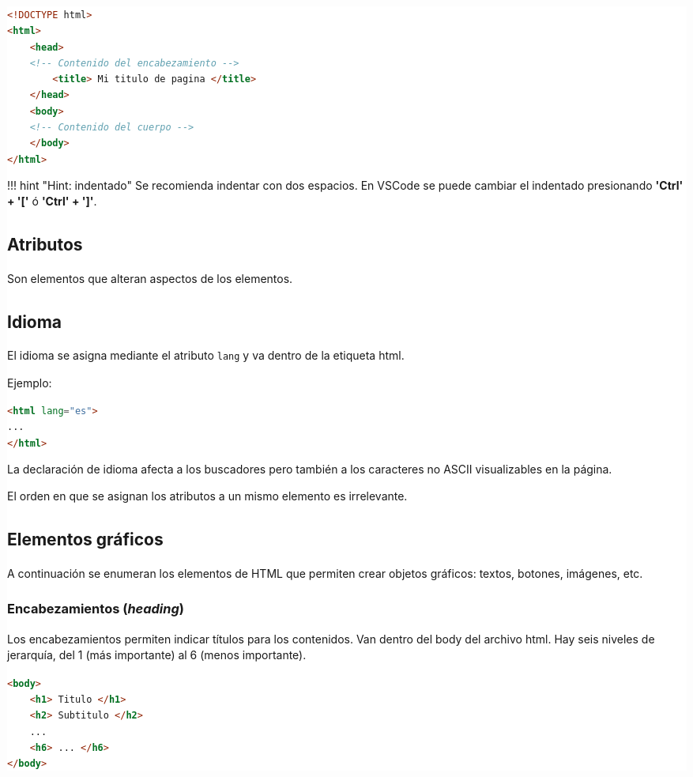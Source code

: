 
```html title="Organización página HTML"
<!DOCTYPE html>
<html>
	<head>
	<!-- Contenido del encabezamiento -->
        <title> Mi titulo de pagina </title>	
	</head>
	<body>
    <!-- Contenido del cuerpo -->
    </body> 
</html>
```
!!! hint "Hint: indentado"
    Se recomienda indentar con dos espacios. En VSCode se puede cambiar el indentado presionando **'Ctrl' + '['** ó **'Ctrl' + ']'**.

## Atributos
Son elementos que alteran aspectos de los elementos.

## Idioma
El idioma se asigna mediante el atributo `lang` y va dentro de la etiqueta html. 

Ejemplo:
```html title="Atributo idioma"
<html lang="es">
...
</html>
```
La declaración de idioma afecta a los buscadores pero también a los caracteres no ASCII visualizables en la página.

El orden en que se asignan los atributos a un mismo elemento es irrelevante.







## Elementos gráficos

A continuación se enumeran los elementos de HTML que permiten crear objetos gráficos: textos, botones, imágenes, etc.


### Encabezamientos (*heading*)
Los encabezamientos permiten indicar títulos para los contenidos. Van dentro del body del archivo html. Hay seis niveles de jerarquía, del 1 (más importante) al 6 (menos importante).
```html title="Encabezamientos"
<body>
    <h1> Titulo </h1>
    <h2> Subtitulo </h2>
    ...
    <h6> ... </h6>
</body>
```
